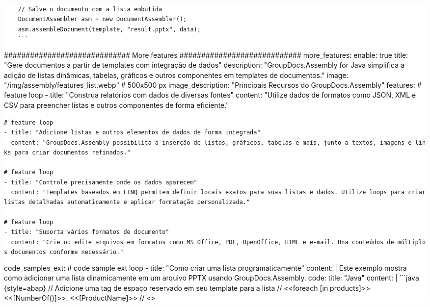         // Salve o documento com a lista embutida
        DocumentAssembler asm = new DocumentAssembler();
        asm.assembleDocument(template, "result.pptx", data);
        ```           

############################# More features ############################
more_features:
  enable: true
  title: "Gere documentos a partir de templates com integração de dados"
  description: "GroupDocs.Assembly for Java simplifica a adição de listas dinâmicas, tabelas, gráficos e outros componentes em templates de documentos."
  image: "/img/assembly/features_list.webp" # 500x500 px
  image_description: "Principais Recursos do GroupDocs.Assembly"
  features:
    # feature loop
    - title: "Construa relatórios com dados de diversas fontes"
      content: "Utilize dados de formatos como JSON, XML e CSV para preencher listas e outros componentes de forma eficiente."

    # feature loop
    - title: "Adicione listas e outros elementos de dados de forma integrada"
      content: "GroupDocs.Assembly possibilita a inserção de listas, gráficos, tabelas e mais, junto a textos, imagens e links para criar documentos refinados."

    # feature loop
    - title: "Controle precisamente onde os dados aparecem"
      content: "Templates baseados em LINQ permitem definir locais exatos para suas listas e dados. Utilize loops para criar listas detalhadas automaticamente e aplicar formatação personalizada."

    # feature loop
    - title: "Suporta vários formatos de documento"
      content: "Crie ou edite arquivos em formatos como MS Office, PDF, OpenOffice, HTML e e-mail. Una conteúdos de múltiplos documentos conforme necessário."
      
  code_samples_ext:
    # code sample ext loop
    - title: "Como criar uma lista programaticamente"
      content: |
        Este exemplo mostra como adicionar uma lista dinamicamente em um arquivo PPTX usando GroupDocs.Assembly.
      code:
        title: "Java"
        content: |
          ```java {style=abap}
          // Adicione uma tag de espaço reservado em seu template para a lista
          // <<foreach [in products]>><<[NumberOf()]>>. <<[ProductName]>>
          // <</foreach>>

